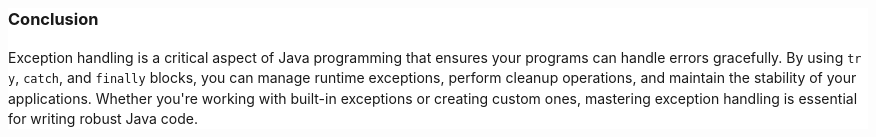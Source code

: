 
### **Conclusion**
Exception handling is a critical aspect of Java programming that ensures your programs can handle errors gracefully. By using `try`, `catch`, and `finally` blocks, you can manage runtime exceptions, perform cleanup operations, and maintain the stability of your applications. Whether you're working with built-in exceptions or creating custom ones, mastering exception handling is essential for writing robust Java code.
